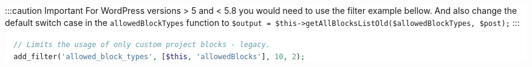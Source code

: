 :::caution Important
For WordPress versions > 5 and < 5.8 you would need to use the filter example bellow. And also change the default switch case in the `allowedBlockTypes` function to `$output = $this->getAllBlocksListOld($allowedBlockTypes, $post);`
:::

```php
  // Limits the usage of only custom project blocks - legacy.
  add_filter('allowed_block_types', [$this, 'allowedBlocks'], 10, 2);
```
